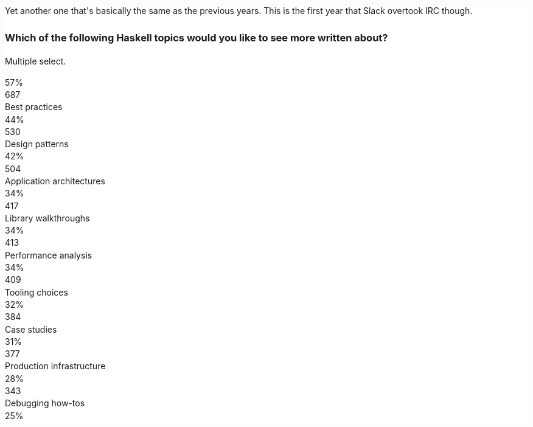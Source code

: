 Yet another one that's basically the same as the previous years.
This is the first year that Slack overtook IRC though.

<h3 id='s5q1'> Which of the following Haskell topics would you like to see more written about? </h3>
<p> Multiple select. </p>
<div class='answer'>
  <div class='row'>
    <div class='bar' style='width: 57%;'> </div>
    <div class='percent'> 57% </div>
    <div class='count'> 687 </div>
    <div class='choice'> Best practices </div>
  </div>
  <div class='row'>
    <div class='bar' style='width: 44%;'> </div>
    <div class='percent'> 44% </div>
    <div class='count'> 530 </div>
    <div class='choice'> Design patterns </div>
  </div>
  <div class='row'>
    <div class='bar' style='width: 42%;'> </div>
    <div class='percent'> 42% </div>
    <div class='count'> 504 </div>
    <div class='choice'> Application architectures </div>
  </div>
  <div class='row'>
    <div class='bar' style='width: 34%;'> </div>
    <div class='percent'> 34% </div>
    <div class='count'> 417 </div>
    <div class='choice'> Library walkthroughs </div>
  </div>
  <div class='row'>
    <div class='bar' style='width: 34%;'> </div>
    <div class='percent'> 34% </div>
    <div class='count'> 413 </div>
    <div class='choice'> Performance analysis </div>
  </div>
  <div class='row'>
    <div class='bar' style='width: 34%;'> </div>
    <div class='percent'> 34% </div>
    <div class='count'> 409 </div>
    <div class='choice'> Tooling choices </div>
  </div>
  <div class='row'>
    <div class='bar' style='width: 32%;'> </div>
    <div class='percent'> 32% </div>
    <div class='count'> 384 </div>
    <div class='choice'> Case studies </div>
  </div>
  <div class='row'>
    <div class='bar' style='width: 31%;'> </div>
    <div class='percent'> 31% </div>
    <div class='count'> 377 </div>
    <div class='choice'> Production infrastructure </div>
  </div>
  <div class='row'>
    <div class='bar' style='width: 28%;'> </div>
    <div class='percent'> 28% </div>
    <div class='count'> 343 </div>
    <div class='choice'> Debugging how-tos </div>
  </div>
  <div class='row'>
    <div class='bar' style='width: 25%;'> </div>
    <div class='percent'> 25% </div>